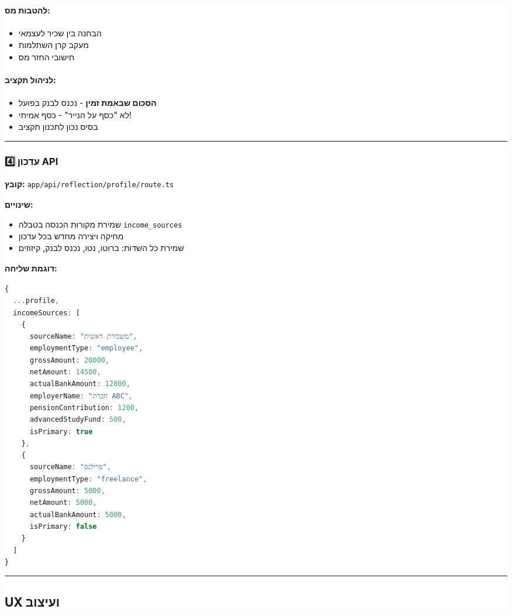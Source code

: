 #### להטבות מס:
- הבחנה בין שכיר לעצמאי
- מעקב קרן השתלמות
- חישובי החזר מס

#### לניהול תקציב:
- **הסכום שבאמת זמין** - נכנס לבנק בפועל
- לא "כסף על הנייר" - כסף אמיתי!
- בסיס נכון לתכנון תקציב

---

### 4️⃣ עדכון API

**קובץ:** `app/api/reflection/profile/route.ts`

**שינויים:**
- שמירת מקורות הכנסה בטבלה `income_sources`
- מחיקה ויצירה מחדש בכל עדכון
- שמירת כל השדות: ברוטו, נטו, נכנס לבנק, קיזוזים

**דוגמת שליחה:**
```typescript
{
  ...profile,
  incomeSources: [
    {
      sourceName: "משכורת ראשית",
      employmentType: "employee",
      grossAmount: 20000,
      netAmount: 14500,
      actualBankAmount: 12800,
      employerName: "חברת ABC",
      pensionContribution: 1200,
      advancedStudyFund: 500,
      isPrimary: true
    },
    {
      sourceName: "פרילנס",
      employmentType: "freelance",
      grossAmount: 5000,
      netAmount: 5000,
      actualBankAmount: 5000,
      isPrimary: false
    }
  ]
}
```

---

## UX ועיצוב
